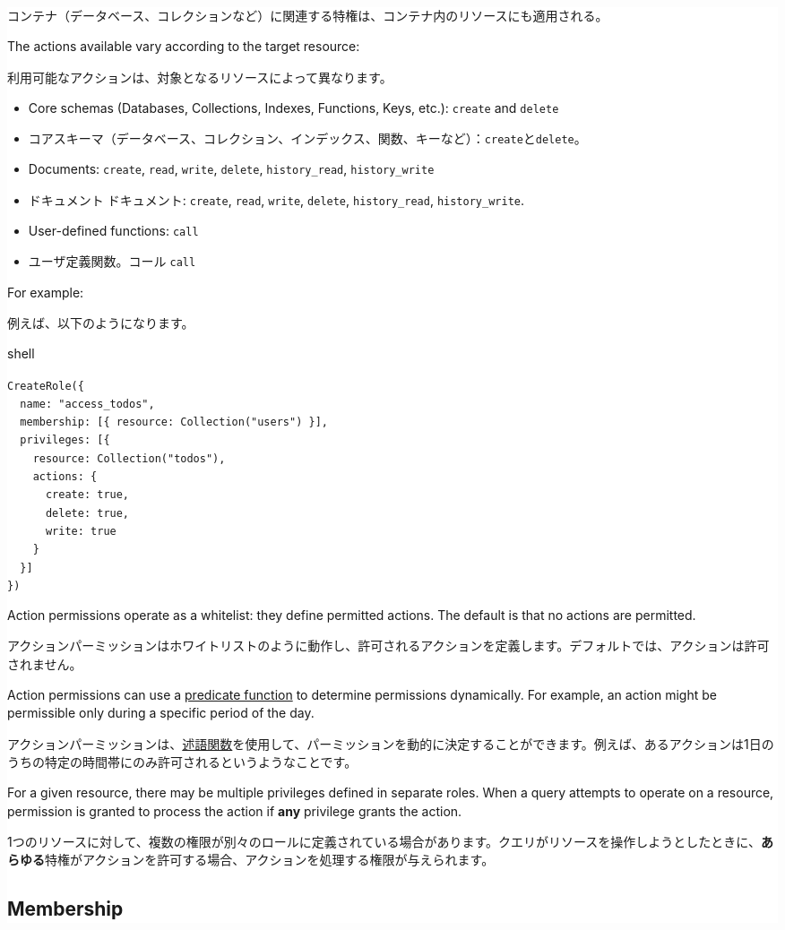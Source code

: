 コンテナ（データベース、コレクションなど）に関連する特権は、コンテナ内のリソースにも適用される。

The actions available vary according to the target resource:

利用可能なアクションは、対象となるリソースによって異なります。

-   Core schemas (Databases, Collections, Indexes, Functions, Keys, etc.): `create` and `delete`

- コアスキーマ（データベース、コレクション、インデックス、関数、キーなど）：`create`と`delete`。

-   Documents: `create`, `read`, `write`, `delete`, `history_read`, `history_write`

- ドキュメント ドキュメント: `create`, `read`, `write`, `delete`, `history_read`, `history_write`.

-   User-defined functions: `call`

- ユーザ定義関数。コール `call`

For example:

例えば、以下のようになります。

shell

```shell
CreateRole({
  name: "access_todos",
  membership: [{ resource: Collection("users") }],
  privileges: [{
    resource: Collection("todos"),
    actions: {
      create: true,
      delete: true,
      write: true
    }
  }]
})
```

Action permissions operate as a whitelist: they define permitted actions. The default is that no actions are permitted.

アクションパーミッションはホワイトリストのように動作し、許可されるアクションを定義します。デフォルトでは、アクションは許可されません。

Action permissions can use a [predicate function](#predicates) to determine permissions dynamically. For example, an action might be permissible only during a specific period of the day.

アクションパーミッションは、[述語関数](#predicates)を使用して、パーミッションを動的に決定することができます。例えば、あるアクションは1日のうちの特定の時間帯にのみ許可されるというようなことです。

For a given resource, there may be multiple privileges defined in separate roles. When a query attempts to operate on a resource, permission is granted to process the action if **any** privilege grants the action.

1つのリソースに対して、複数の権限が別々のロールに定義されている場合があります。クエリがリソースを操作しようとしたときに、**あらゆる**特権がアクションを許可する場合、アクションを処理する権限が与えられます。

## [](#membership)Membership

